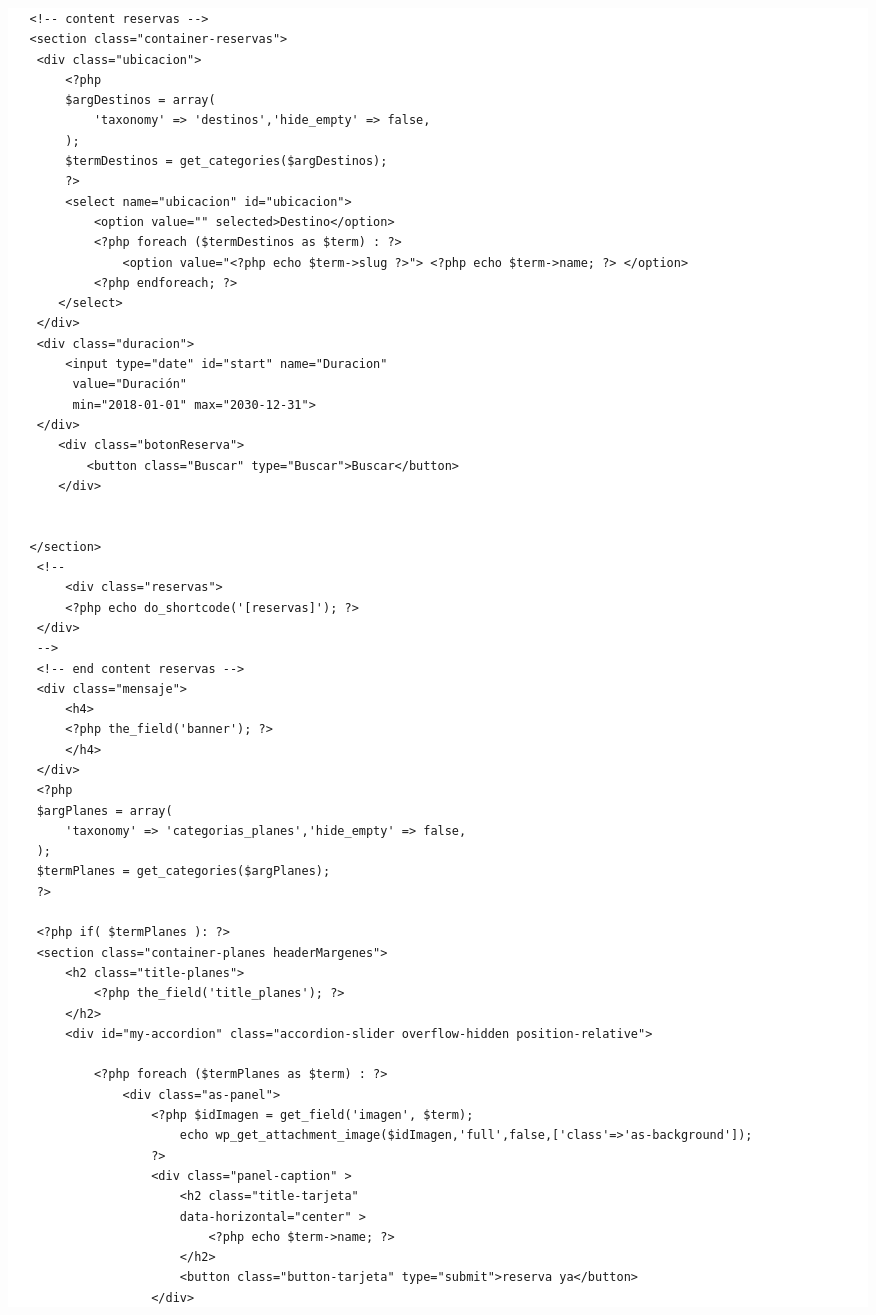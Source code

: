        <!-- content reservas -->
       <section class="container-reservas">
        <div class="ubicacion">
            <?php 
            $argDestinos = array(
                'taxonomy' => 'destinos','hide_empty' => false,
            );
            $termDestinos = get_categories($argDestinos);
            ?>
            <select name="ubicacion" id="ubicacion">
                <option value="" selected>Destino</option>
                <?php foreach ($termDestinos as $term) : ?>
                    <option value="<?php echo $term->slug ?>"> <?php echo $term->name; ?> </option>
                <?php endforeach; ?>
           </select>
        </div>
        <div class="duracion">
            <input type="date" id="start" name="Duracion"
             value="Duración"
             min="2018-01-01" max="2030-12-31">
        </div>
           <div class="botonReserva">
               <button class="Buscar" type="Buscar">Buscar</button>
           </div>
        
            
       </section>
        <!-- 
            <div class="reservas">
			<?php echo do_shortcode('[reservas]'); ?>
		</div>
        -->
        <!-- end content reservas -->
        <div class="mensaje">
            <h4>
            <?php the_field('banner'); ?>
            </h4>
        </div>
        <?php 
        $argPlanes = array(
            'taxonomy' => 'categorias_planes','hide_empty' => false,
        );
        $termPlanes = get_categories($argPlanes);
        ?>
        
        <?php if( $termPlanes ): ?>
        <section class="container-planes headerMargenes">
            <h2 class="title-planes">
                <?php the_field('title_planes'); ?>
            </h2>
            <div id="my-accordion" class="accordion-slider overflow-hidden position-relative">
                
                <?php foreach ($termPlanes as $term) : ?>
                    <div class="as-panel">
                        <?php $idImagen = get_field('imagen', $term);
                            echo wp_get_attachment_image($idImagen,'full',false,['class'=>'as-background']);
                        ?>
                        <div class="panel-caption" >
                            <h2 class="title-tarjeta"
                            data-horizontal="center" >
                                <?php echo $term->name; ?>
                            </h2>
                            <button class="button-tarjeta" type="submit">reserva ya</button>
                        </div>
                        